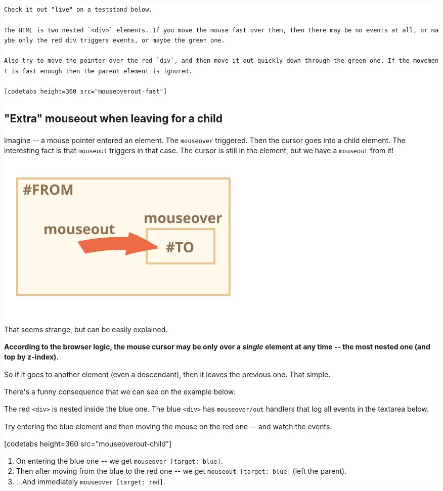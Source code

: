```online
Check it out "live" on a teststand below.

The HTML is two nested `<div>` elements. If you move the mouse fast over them, then there may be no events at all, or maybe only the red div triggers events, or maybe the green one.

Also try to move the pointer over the red `div`, and then move it out quickly down through the green one. If the movement is fast enough then the parent element is ignored.

[codetabs height=360 src="mouseoverout-fast"]
```

## "Extra" mouseout when leaving for a child

Imagine -- a mouse pointer entered an element. The `mouseover` triggered. Then the cursor goes into a child element. The interesting fact is that `mouseout` triggers in that case. The cursor is still in the element, but we have a `mouseout` from it!

![](mouseover-to-child.svg)

That seems strange, but can be easily explained.

**According to the browser logic, the mouse cursor may be only over a *single* element at any time -- the most nested one (and top by z-index).**

So if it goes to another element (even a descendant), then it leaves the previous one. That simple.

There's a funny consequence that we can see on the example below.

The red `<div>` is nested inside the blue one. The blue `<div>` has `mouseover/out` handlers that log all events in the textarea below.

Try entering the blue element and then moving the mouse on the red one -- and watch the events:

[codetabs height=360 src="mouseoverout-child"]

1. On entering the blue one -- we get `mouseover [target: blue]`.
2. Then after moving from the blue to the red one -- we get `mouseout [target: blue]` (left the parent).
3. ...And immediately `mouseover [target: red]`.
